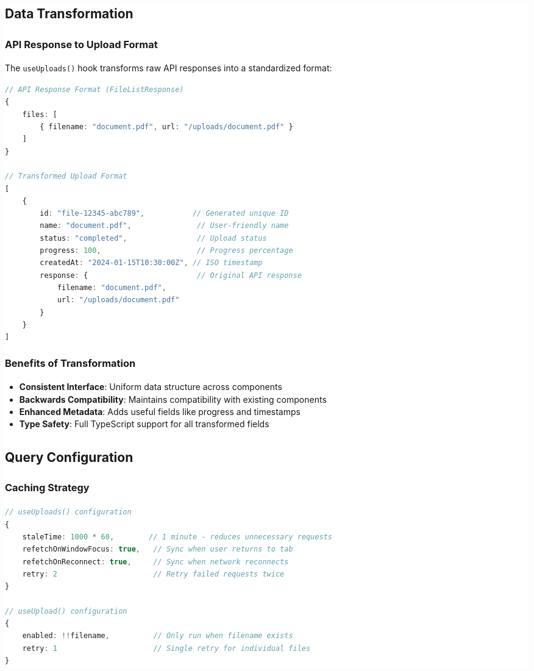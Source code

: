 
## Data Transformation

### API Response to Upload Format

The `useUploads()` hook transforms raw API responses into a standardized format:

```typescript
// API Response Format (FileListResponse)
{
    files: [
        { filename: "document.pdf", url: "/uploads/document.pdf" }
    ]
}

// Transformed Upload Format
[
    {
        id: "file-12345-abc789",           // Generated unique ID
        name: "document.pdf",               // User-friendly name
        status: "completed",                // Upload status
        progress: 100,                      // Progress percentage
        createdAt: "2024-01-15T10:30:00Z", // ISO timestamp
        response: {                         // Original API response
            filename: "document.pdf",
            url: "/uploads/document.pdf"
        }
    }
]
```

### Benefits of Transformation

- **Consistent Interface**: Uniform data structure across components
- **Backwards Compatibility**: Maintains compatibility with existing components
- **Enhanced Metadata**: Adds useful fields like progress and timestamps
- **Type Safety**: Full TypeScript support for all transformed fields

## Query Configuration

### Caching Strategy

```typescript
// useUploads() configuration
{
    staleTime: 1000 * 60,        // 1 minute - reduces unnecessary requests
    refetchOnWindowFocus: true,   // Sync when user returns to tab
    refetchOnReconnect: true,     // Sync when network reconnects
    retry: 2                      // Retry failed requests twice
}

// useUpload() configuration  
{
    enabled: !!filename,          // Only run when filename exists
    retry: 1                      // Single retry for individual files
}
```
